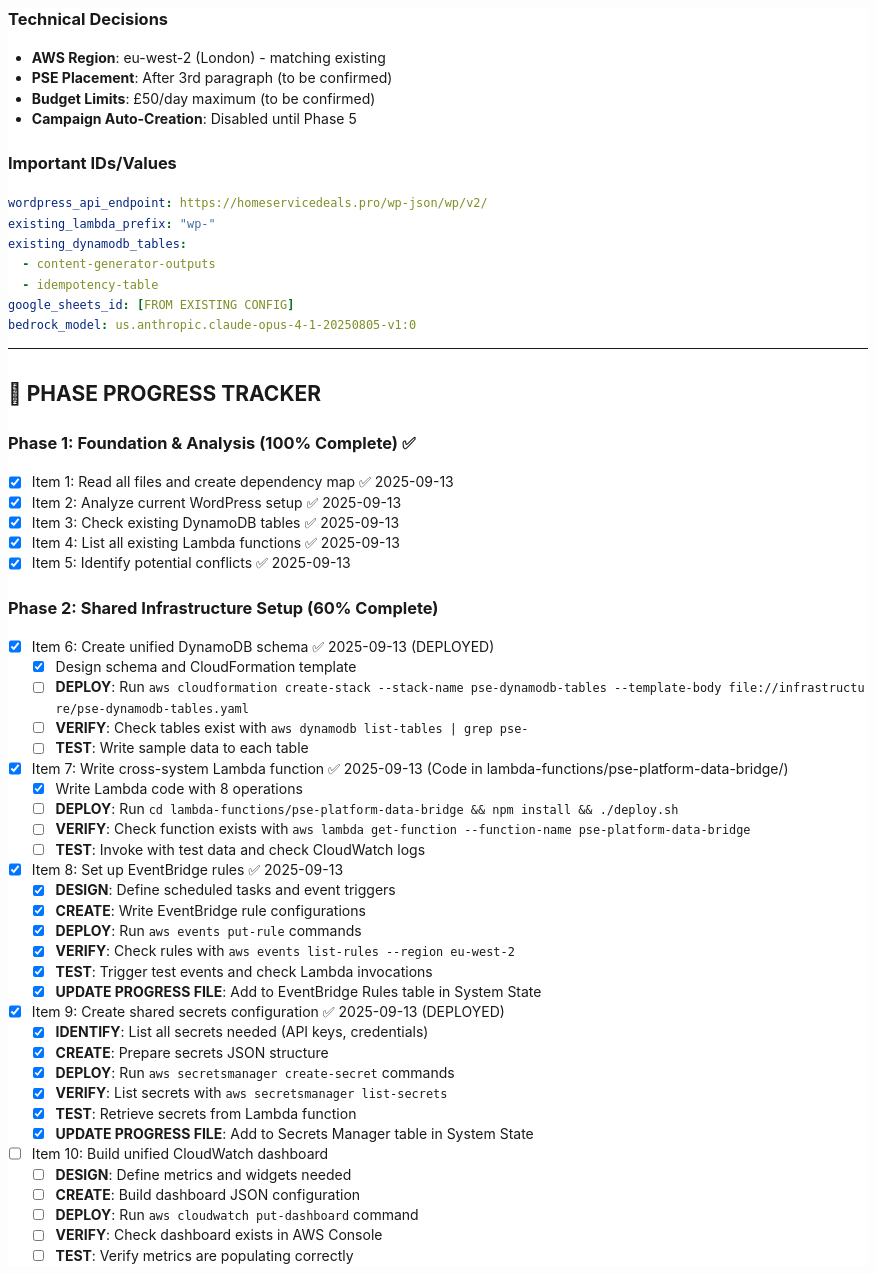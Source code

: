 ### Technical Decisions
- **AWS Region**: eu-west-2 (London) - matching existing
- **PSE Placement**: After 3rd paragraph (to be confirmed)
- **Budget Limits**: £50/day maximum (to be confirmed)
- **Campaign Auto-Creation**: Disabled until Phase 5

### Important IDs/Values
```yaml
wordpress_api_endpoint: https://homeservicedeals.pro/wp-json/wp/v2/
existing_lambda_prefix: "wp-"
existing_dynamodb_tables: 
  - content-generator-outputs
  - idempotency-table
google_sheets_id: [FROM EXISTING CONFIG]
bedrock_model: us.anthropic.claude-opus-4-1-20250805-v1:0
```

---

## 📝 PHASE PROGRESS TRACKER

### Phase 1: Foundation & Analysis (100% Complete) ✅
- [x] Item 1: Read all files and create dependency map ✅ 2025-09-13
- [x] Item 2: Analyze current WordPress setup ✅ 2025-09-13
- [x] Item 3: Check existing DynamoDB tables ✅ 2025-09-13
- [x] Item 4: List all existing Lambda functions ✅ 2025-09-13
- [x] Item 5: Identify potential conflicts ✅ 2025-09-13

### Phase 2: Shared Infrastructure Setup (60% Complete)
- [x] Item 6: Create unified DynamoDB schema ✅ 2025-09-13 (DEPLOYED)
  - [x] Design schema and CloudFormation template
  - [ ] **DEPLOY**: Run `aws cloudformation create-stack --stack-name pse-dynamodb-tables --template-body file://infrastructure/pse-dynamodb-tables.yaml`
  - [ ] **VERIFY**: Check tables exist with `aws dynamodb list-tables | grep pse-`
  - [ ] **TEST**: Write sample data to each table
- [x] Item 7: Write cross-system Lambda function ✅ 2025-09-13 (Code in lambda-functions/pse-platform-data-bridge/)
  - [x] Write Lambda code with 8 operations
  - [ ] **DEPLOY**: Run `cd lambda-functions/pse-platform-data-bridge && npm install && ./deploy.sh`
  - [ ] **VERIFY**: Check function exists with `aws lambda get-function --function-name pse-platform-data-bridge`
  - [ ] **TEST**: Invoke with test data and check CloudWatch logs
- [x] Item 8: Set up EventBridge rules ✅ 2025-09-13
  - [x] **DESIGN**: Define scheduled tasks and event triggers
  - [x] **CREATE**: Write EventBridge rule configurations
  - [x] **DEPLOY**: Run `aws events put-rule` commands
  - [x] **VERIFY**: Check rules with `aws events list-rules --region eu-west-2`
  - [x] **TEST**: Trigger test events and check Lambda invocations
  - [x] **UPDATE PROGRESS FILE**: Add to EventBridge Rules table in System State
- [x] Item 9: Create shared secrets configuration ✅ 2025-09-13 (DEPLOYED)
  - [x] **IDENTIFY**: List all secrets needed (API keys, credentials)
  - [x] **CREATE**: Prepare secrets JSON structure
  - [x] **DEPLOY**: Run `aws secretsmanager create-secret` commands
  - [x] **VERIFY**: List secrets with `aws secretsmanager list-secrets`
  - [x] **TEST**: Retrieve secrets from Lambda function
  - [x] **UPDATE PROGRESS FILE**: Add to Secrets Manager table in System State
- [ ] Item 10: Build unified CloudWatch dashboard
  - [ ] **DESIGN**: Define metrics and widgets needed
  - [ ] **CREATE**: Build dashboard JSON configuration
  - [ ] **DEPLOY**: Run `aws cloudwatch put-dashboard` command
  - [ ] **VERIFY**: Check dashboard exists in AWS Console
  - [ ] **TEST**: Verify metrics are populating correctly